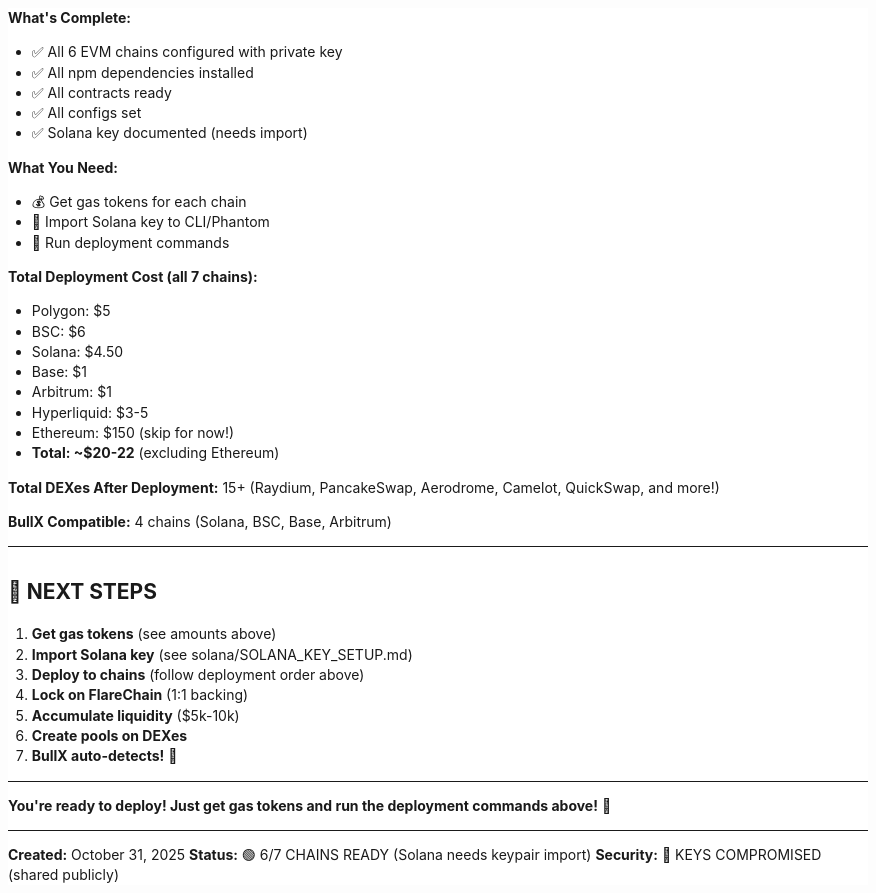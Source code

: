 **What's Complete:**
- ✅ All 6 EVM chains configured with private key
- ✅ All npm dependencies installed
- ✅ All contracts ready
- ✅ All configs set
- ✅ Solana key documented (needs import)

**What You Need:**
- 💰 Get gas tokens for each chain
- 🔑 Import Solana key to CLI/Phantom
- 🚀 Run deployment commands

**Total Deployment Cost (all 7 chains):**
- Polygon: $5
- BSC: $6
- Solana: $4.50
- Base: $1
- Arbitrum: $1
- Hyperliquid: $3-5
- Ethereum: $150 (skip for now!)
- **Total: ~$20-22** (excluding Ethereum)

**Total DEXes After Deployment:** 15+ (Raydium, PancakeSwap, Aerodrome, Camelot, QuickSwap, and more!)

**BullX Compatible:** 4 chains (Solana, BSC, Base, Arbitrum)

---

## 🎯 NEXT STEPS

1. **Get gas tokens** (see amounts above)
2. **Import Solana key** (see solana/SOLANA_KEY_SETUP.md)
3. **Deploy to chains** (follow deployment order above)
4. **Lock on FlareChain** (1:1 backing)
5. **Accumulate liquidity** ($5k-10k)
6. **Create pools on DEXes**
7. **BullX auto-detects!** 🎉

---

**You're ready to deploy! Just get gas tokens and run the deployment commands above!** 🚀

---

**Created:** October 31, 2025
**Status:** 🟢 6/7 CHAINS READY (Solana needs keypair import)
**Security:** 🔴 KEYS COMPROMISED (shared publicly)
